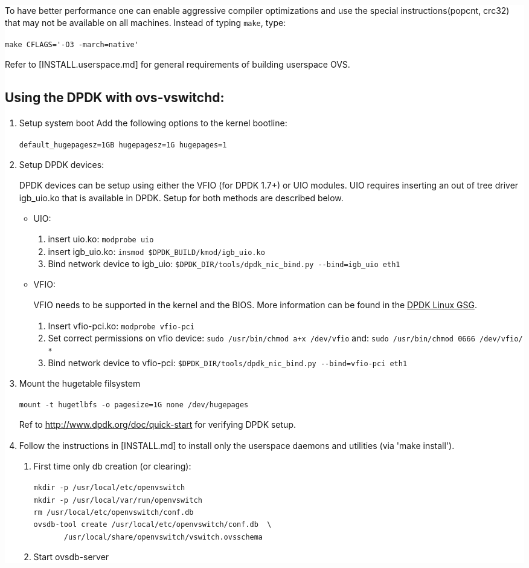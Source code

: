 To have better performance one can enable aggressive compiler optimizations and
use the special instructions(popcnt, crc32) that may not be available on all
machines. Instead of typing `make`, type:

`make CFLAGS='-O3 -march=native'`

Refer to [INSTALL.userspace.md] for general requirements of building userspace OVS.

Using the DPDK with ovs-vswitchd:
---------------------------------

1. Setup system boot
   Add the following options to the kernel bootline:
   
   `default_hugepagesz=1GB hugepagesz=1G hugepages=1`

2. Setup DPDK devices:

   DPDK devices can be setup using either the VFIO (for DPDK 1.7+) or UIO
   modules. UIO requires inserting an out of tree driver igb_uio.ko that is
   available in DPDK. Setup for both methods are described below.

   * UIO:
     1. insert uio.ko: `modprobe uio`
     2. insert igb_uio.ko: `insmod $DPDK_BUILD/kmod/igb_uio.ko`
     3. Bind network device to igb_uio:
	    `$DPDK_DIR/tools/dpdk_nic_bind.py --bind=igb_uio eth1`

   * VFIO:

     VFIO needs to be supported in the kernel and the BIOS. More information
     can be found in the [DPDK Linux GSG].

     1. Insert vfio-pci.ko: `modprobe vfio-pci`
     2. Set correct permissions on vfio device: `sudo /usr/bin/chmod a+x /dev/vfio`
        and: `sudo /usr/bin/chmod 0666 /dev/vfio/*`
     3. Bind network device to vfio-pci:
	    `$DPDK_DIR/tools/dpdk_nic_bind.py --bind=vfio-pci eth1`

3. Mount the hugetable filsystem

   `mount -t hugetlbfs -o pagesize=1G none /dev/hugepages`

   Ref to http://www.dpdk.org/doc/quick-start for verifying DPDK setup.

4. Follow the instructions in [INSTALL.md] to install only the
   userspace daemons and utilities (via 'make install').
   1. First time only db creation (or clearing):

      ```
      mkdir -p /usr/local/etc/openvswitch
      mkdir -p /usr/local/var/run/openvswitch
      rm /usr/local/etc/openvswitch/conf.db
      ovsdb-tool create /usr/local/etc/openvswitch/conf.db  \
             /usr/local/share/openvswitch/vswitch.ovsschema
      ```

   2. Start ovsdb-server


[DPDK Linux GSG]: http://www.dpdk.org/doc/guides/linux_gsg/build_dpdk.html#binding-and-unbinding-network-ports-to-from-the-igb-uioor-vfio-modules